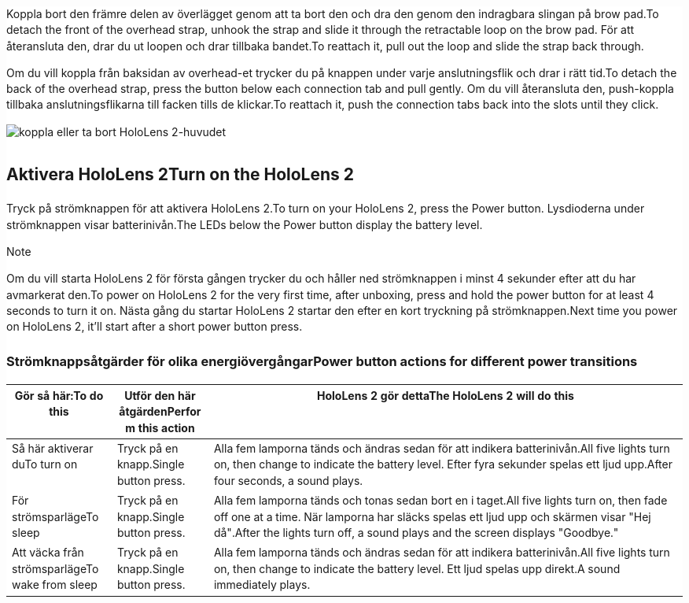 <span data-ttu-id="d4bd7-127">Koppla bort den främre delen av överlägget genom att ta bort den och dra den genom den indragbara slingan på brow pad.</span><span class="sxs-lookup"><span data-stu-id="d4bd7-127">To detach the front of the overhead strap, unhook the strap and slide it through the retractable loop on the brow pad.</span></span> <span data-ttu-id="d4bd7-128">För att återansluta den, drar du ut loopen och drar tillbaka bandet.</span><span class="sxs-lookup"><span data-stu-id="d4bd7-128">To reattach it, pull out the loop and slide the strap back through.</span></span>

<span data-ttu-id="d4bd7-129">Om du vill koppla från baksidan av overhead-et trycker du på knappen under varje anslutningsflik och drar i rätt tid.</span><span class="sxs-lookup"><span data-stu-id="d4bd7-129">To detach the back of the overhead strap, press the button below each connection tab and pull gently.</span></span> <span data-ttu-id="d4bd7-130">Om du vill återansluta den, push-koppla tillbaka anslutningsflikarna till facken tills de klickar.</span><span class="sxs-lookup"><span data-stu-id="d4bd7-130">To reattach it, push the connection tabs back into the slots until they click.</span></span>

![koppla eller ta bort HoloLens 2-huvudet](images/hololens2-headstrap.png)

## <a name="turn-on-the-hololens-2"></a><span data-ttu-id="d4bd7-132">Aktivera HoloLens 2</span><span class="sxs-lookup"><span data-stu-id="d4bd7-132">Turn on the HoloLens 2</span></span>

<span data-ttu-id="d4bd7-133">Tryck på strömknappen för att aktivera HoloLens 2.</span><span class="sxs-lookup"><span data-stu-id="d4bd7-133">To turn on your HoloLens 2, press the Power button.</span></span>  <span data-ttu-id="d4bd7-134">Lysdioderna under strömknappen visar batterinivån.</span><span class="sxs-lookup"><span data-stu-id="d4bd7-134">The LEDs below the Power button display the battery level.</span></span>

> [!NOTE]
> <span data-ttu-id="d4bd7-135">Om du vill starta HoloLens 2 för första gången trycker du och håller ned strömknappen i minst 4 sekunder efter att du har avmarkerat den.</span><span class="sxs-lookup"><span data-stu-id="d4bd7-135">To power on HoloLens 2 for the very first time, after unboxing, press and hold the power button for at least 4 seconds to turn it on.</span></span> <span data-ttu-id="d4bd7-136">Nästa gång du startar HoloLens 2 startar den efter en kort tryckning på strömknappen.</span><span class="sxs-lookup"><span data-stu-id="d4bd7-136">Next time you power on HoloLens 2, it’ll start after a short power button press.</span></span>

### <a name="power-button-actions-for-different-power-transitions"></a><span data-ttu-id="d4bd7-137">Strömknappsåtgärder för olika energiövergångar</span><span class="sxs-lookup"><span data-stu-id="d4bd7-137">Power button actions for different power transitions</span></span>

| <span data-ttu-id="d4bd7-138">Gör så här:</span><span class="sxs-lookup"><span data-stu-id="d4bd7-138">To do this</span></span> | <span data-ttu-id="d4bd7-139">Utför den här åtgärden</span><span class="sxs-lookup"><span data-stu-id="d4bd7-139">Perform this action</span></span> | <span data-ttu-id="d4bd7-140">HoloLens 2 gör detta</span><span class="sxs-lookup"><span data-stu-id="d4bd7-140">The HoloLens 2 will do this</span></span> |
| - | - | - |
| <span data-ttu-id="d4bd7-141">Så här aktiverar du</span><span class="sxs-lookup"><span data-stu-id="d4bd7-141">To turn on</span></span> | <span data-ttu-id="d4bd7-142">Tryck på en knapp.</span><span class="sxs-lookup"><span data-stu-id="d4bd7-142">Single button press.</span></span> | <span data-ttu-id="d4bd7-143">Alla fem lamporna tänds och ändras sedan för att indikera batterinivån.</span><span class="sxs-lookup"><span data-stu-id="d4bd7-143">All five lights turn on, then change to indicate the battery level.</span></span> <span data-ttu-id="d4bd7-144">Efter fyra sekunder spelas ett ljud upp.</span><span class="sxs-lookup"><span data-stu-id="d4bd7-144">After four seconds, a sound plays.</span></span> |
| <span data-ttu-id="d4bd7-145">För strömsparläge</span><span class="sxs-lookup"><span data-stu-id="d4bd7-145">To sleep</span></span> | <span data-ttu-id="d4bd7-146">Tryck på en knapp.</span><span class="sxs-lookup"><span data-stu-id="d4bd7-146">Single button press.</span></span> | <span data-ttu-id="d4bd7-147">Alla fem lamporna tänds och tonas sedan bort en i taget.</span><span class="sxs-lookup"><span data-stu-id="d4bd7-147">All five lights turn on, then fade off one at a time.</span></span> <span data-ttu-id="d4bd7-148">När lamporna har släcks spelas ett ljud upp och skärmen visar "Hej då".</span><span class="sxs-lookup"><span data-stu-id="d4bd7-148">After the lights turn off, a sound plays and the screen displays "Goodbye."</span></span> |
| <span data-ttu-id="d4bd7-149">Att väcka från strömsparläge</span><span class="sxs-lookup"><span data-stu-id="d4bd7-149">To wake from sleep</span></span> | <span data-ttu-id="d4bd7-150">Tryck på en knapp.</span><span class="sxs-lookup"><span data-stu-id="d4bd7-150">Single button press.</span></span> | <span data-ttu-id="d4bd7-151">Alla fem lamporna tänds och ändras sedan för att indikera batterinivån.</span><span class="sxs-lookup"><span data-stu-id="d4bd7-151">All five lights turn on, then change to indicate the battery level.</span></span> <span data-ttu-id="d4bd7-152">Ett ljud spelas upp direkt.</span><span class="sxs-lookup"><span data-stu-id="d4bd7-152">A sound immediately plays.</span></span> |